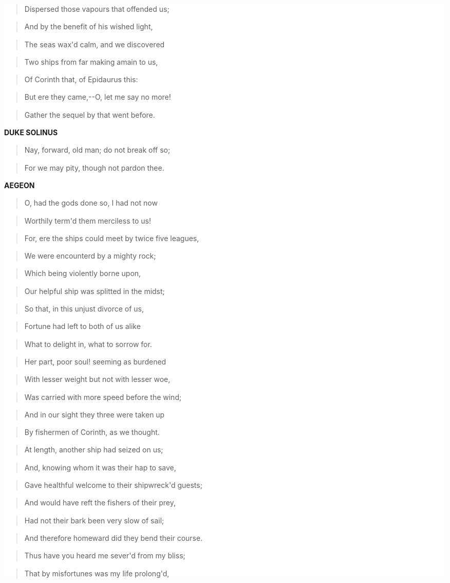 > Dispersed those vapours that offended us;  

> And by the benefit of his wished light,  

> The seas wax'd calm, and we discovered  

> Two ships from far making amain to us,  

> Of Corinth that, of Epidaurus this:  

> But ere they came,--O, let me say no more!  

> Gather the sequel by that went before.  

**DUKE SOLINUS**

> Nay, forward, old man; do not break off so;  

> For we may pity, though not pardon thee.  

**AEGEON**

> O, had the gods done so, I had not now  

> Worthily term'd them merciless to us!  

> For, ere the ships could meet by twice five leagues,  

> We were encounterd by a mighty rock;  

> Which being violently borne upon,  

> Our helpful ship was splitted in the midst;  

> So that, in this unjust divorce of us,  

> Fortune had left to both of us alike  

> What to delight in, what to sorrow for.  

> Her part, poor soul! seeming as burdened  

> With lesser weight but not with lesser woe,  

> Was carried with more speed before the wind;  

> And in our sight they three were taken up  

> By fishermen of Corinth, as we thought.  

> At length, another ship had seized on us;  

> And, knowing whom it was their hap to save,  

> Gave healthful welcome to their shipwreck'd guests;  

> And would have reft the fishers of their prey,  

> Had not their bark been very slow of sail;  

> And therefore homeward did they bend their course.  

> Thus have you heard me sever'd from my bliss;  

> That by misfortunes was my life prolong'd,  

